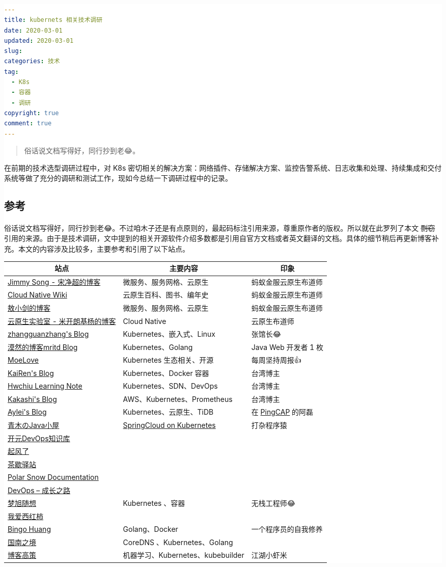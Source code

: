 ```yaml
---
title: kubernets 相关技术调研
date: 2020-03-01
updated: 2020-03-01
slug:
categories: 技术
tag:
  - K8s
  - 容器
  - 调研
copyright: true
comment: true
---
```


> 俗话说文档写得好，同行抄到老😂。

在前期的技术选型调研过程中，对 K8s 密切相关的解决方案：网络插件、存储解决方案、监控告警系统、日志收集和处理、持续集成和交付系统等做了充分的调研和测试工作，现如今总结一下调研过程中的记录。

## 参考

俗话说文档写得好，同行抄到老😂。不过咱木子还是有点原则的，最起码标注引用来源，尊重原作者的版权。所以就在此罗列了本文 ~~剽窃~~ 引用的来源。由于是技术调研，文中提到的相关开源软件介绍多数都是引用自官方文档或者英文翻译的文档。具体的细节稍后再更新博客补充。本文的内容涉及比较多，主要参考和引用了以下站点。

| 站点                                                         | 主要内容                                                     | 印象                                          |
| ------------------------------------------------------------ | ------------------------------------------------------------ | --------------------------------------------- |
| [Jimmy Song - 宋净超的博客](https://jimmysong.io/)           | 微服务、服务网格、云原生                                     | 蚂蚁金服云原生布道师                          |
| [Cloud Native Wiki](https://jimmysong.io/cloud-native/ )     | 云原生百科、图书、编年史                                     | 蚂蚁金服云原生布道师                          |
| [敖小剑的博客](https://skyao.io/)                            | 微服务、服务网格、云原生                                     | 蚂蚁金服云原生布道师                          |
| [云原生实验室 - 米开朗基杨的博客](https://fuckcloudnative.io/) | Cloud Native                                                 | 云原生布道师                                  |
| [zhangguanzhang's Blog](https://zhangguanzhang.github.io/)   | Kubernetes、嵌入式、Linux                                    | 张馆长😂                                       |
| [漠然的博客mritd Blog](https://mritd.me/)                    | Kubernetes、Golang                                           | Java Web 开发者 1 枚                          |
| [MoeLove](https://moelove.info/)                             | Kubernetes 生态相关、开源                                    | 每周坚持周报👍                                 |
| [KaiRen's Blog](https://k2r2bai.com/)                        | Kubernetes、Docker 容器                                      | 台湾博主                                      |
| [Hwchiu Learning Note](https://www.hwchiu.com/)              | Kubernetes、SDN、DevOps                                      | 台湾博主                                      |
| [Kakashi's Blog](https://kkc.github.io/)                     | AWS、Kubernetes、Prometheus                                  | 台湾博主                                      |
| [Aylei's Blog](https://aleiwu.com/)                          | Kubernetes、云原生、TiDB                                     | 在 [PingCAP](https://www.pingcap.com/) 的阿磊 |
| [青木のJava小屋](https://qingmu.io/)                         | [SpringCloud on Kubernetes](https://qingmu.io/2019/09/03/Spring-cloud-on-Kubernetes-index/) | 打杂程序猿                                    |
| [开元DevOps知识库](https://nicksors.cc/)                     |                                                              |                                               |
| [起风了](https://xuchao918.github.io/)                       |                                                              |                                               |
| [茶歇驿站 ](https://maiyang.me/)                             |                                                              |                                               |
| [Polar Snow Documentation](https://docs.lvrui.io/)           |                                                              |                                               |
| [DevOps – 成长之路](http://www.rhca.me/)                     |                                                              |                                               |
| [梦旭随想](https://blog.ihypo.net/index.html)                | Kubernetes 、容器                                            | 无栈工程师😂                                   |
| [我爱西红柿](https://www.bladewan.com/)                      |                                                              |                                               |
| [Bingo Huang](https://bingohuang.com/)                       | Golang、Docker                                               | 一个程序员的自我修养                          |
| [国南之境](https://hansedong.github.io/)                     | CoreDNS 、Kubernetes、Golang                                 |                                               |
| [博客高策](http://gaocegege.com/Blog/)                       | 机器学习、Kubernetes、kubebuilder                            | 江湖小虾米                                    |
